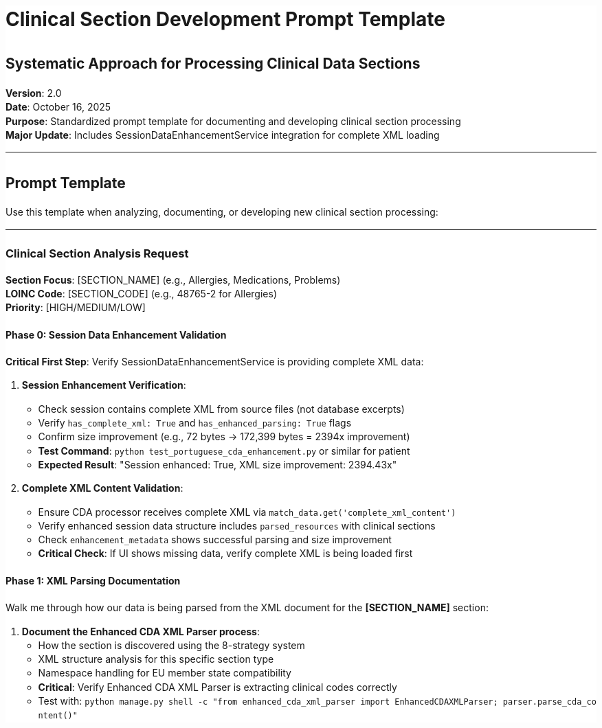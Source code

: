 # Clinical Section Development Prompt Template
## Systematic Approach for Processing Clinical Data Sections

**Version**: 2.0  
**Date**: October 16, 2025  
**Purpose**: Standardized prompt template for documenting and developing clinical section processing  
**Major Update**: Includes SessionDataEnhancementService integration for complete XML loading

---

## Prompt Template

Use this template when analyzing, documenting, or developing new clinical section processing:

---

### **Clinical Section Analysis Request**

**Section Focus**: [SECTION_NAME] (e.g., Allergies, Medications, Problems)  
**LOINC Code**: [SECTION_CODE] (e.g., 48765-2 for Allergies)  
**Priority**: [HIGH/MEDIUM/LOW]

#### **Phase 0: Session Data Enhancement Validation**

**Critical First Step**: Verify SessionDataEnhancementService is providing complete XML data:

1. **Session Enhancement Verification**:
   - Check session contains complete XML from source files (not database excerpts)
   - Verify `has_complete_xml: True` and `has_enhanced_parsing: True` flags
   - Confirm size improvement (e.g., 72 bytes → 172,399 bytes = 2394x improvement)
   - **Test Command**: `python test_portuguese_cda_enhancement.py` or similar for patient
   - **Expected Result**: "Session enhanced: True, XML size improvement: 2394.43x"

2. **Complete XML Content Validation**:
   - Ensure CDA processor receives complete XML via `match_data.get('complete_xml_content')`
   - Verify enhanced session data structure includes `parsed_resources` with clinical sections
   - Check `enhancement_metadata` shows successful parsing and size improvement
   - **Critical Check**: If UI shows missing data, verify complete XML is being loaded first

#### **Phase 1: XML Parsing Documentation**

Walk me through how our data is being parsed from the XML document for the **[SECTION_NAME]** section:

1. **Document the Enhanced CDA XML Parser process**:
   - How the section is discovered using the 8-strategy system
   - XML structure analysis for this specific section type
   - Namespace handling for EU member state compatibility
   - **Critical**: Verify Enhanced CDA XML Parser is extracting clinical codes correctly
   - Test with: `python manage.py shell -c "from enhanced_cda_xml_parser import EnhancedCDAXMLParser; parser.parse_cda_content()"`
